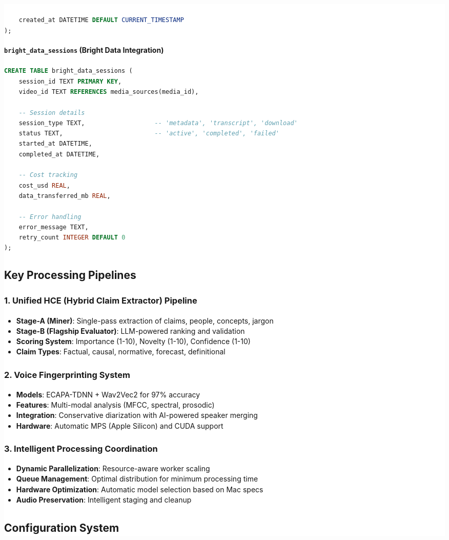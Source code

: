 ```sql
    
    created_at DATETIME DEFAULT CURRENT_TIMESTAMP
);
```

#### `bright_data_sessions` (Bright Data Integration)
```sql
CREATE TABLE bright_data_sessions (
    session_id TEXT PRIMARY KEY,
    video_id TEXT REFERENCES media_sources(media_id),
    
    -- Session details
    session_type TEXT,                   -- 'metadata', 'transcript', 'download'
    status TEXT,                         -- 'active', 'completed', 'failed'
    started_at DATETIME,
    completed_at DATETIME,
    
    -- Cost tracking
    cost_usd REAL,
    data_transferred_mb REAL,
    
    -- Error handling
    error_message TEXT,
    retry_count INTEGER DEFAULT 0
);
```

## Key Processing Pipelines

### 1. Unified HCE (Hybrid Claim Extractor) Pipeline
- **Stage-A (Miner)**: Single-pass extraction of claims, people, concepts, jargon
- **Stage-B (Flagship Evaluator)**: LLM-powered ranking and validation
- **Scoring System**: Importance (1-10), Novelty (1-10), Confidence (1-10)
- **Claim Types**: Factual, causal, normative, forecast, definitional

### 2. Voice Fingerprinting System
- **Models**: ECAPA-TDNN + Wav2Vec2 for 97% accuracy
- **Features**: Multi-modal analysis (MFCC, spectral, prosodic)
- **Integration**: Conservative diarization with AI-powered speaker merging
- **Hardware**: Automatic MPS (Apple Silicon) and CUDA support

### 3. Intelligent Processing Coordination
- **Dynamic Parallelization**: Resource-aware worker scaling
- **Queue Management**: Optimal distribution for minimum processing time
- **Hardware Optimization**: Automatic model selection based on Mac specs
- **Audio Preservation**: Intelligent staging and cleanup

## Configuration System
